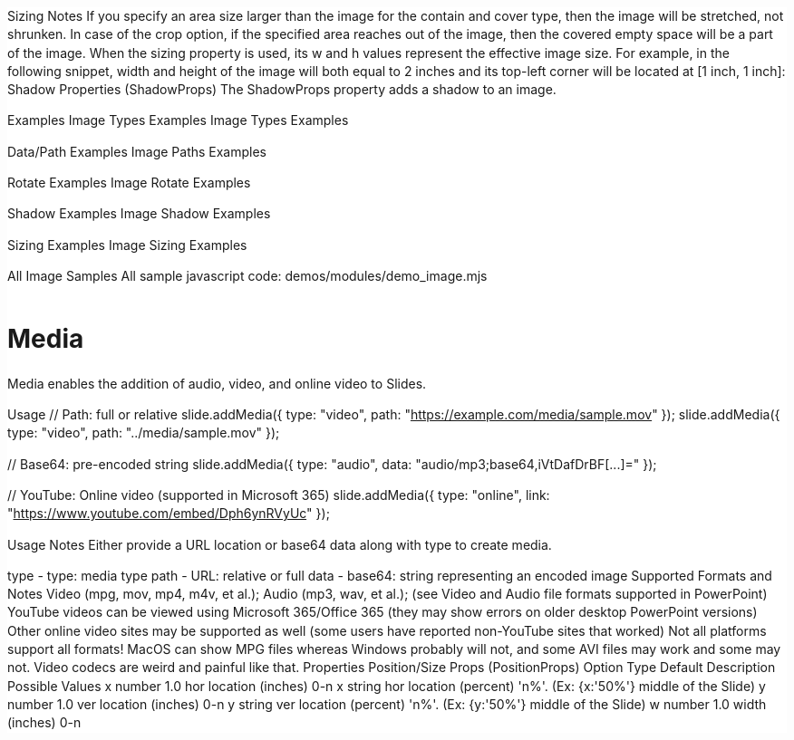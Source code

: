 Sizing Notes
If you specify an area size larger than the image for the contain and cover type, then the image will be stretched, not shrunken.
In case of the crop option, if the specified area reaches out of the image, then the covered empty space will be a part of the image.
When the sizing property is used, its w and h values represent the effective image size. For example, in the following snippet, width and height of the image will both equal to 2 inches and its top-left corner will be located at [1 inch, 1 inch]:
Shadow Properties (ShadowProps)
The ShadowProps property adds a shadow to an image.

Examples
Image Types Examples
Image Types Examples

Data/Path Examples
Image Paths Examples

Rotate Examples
Image Rotate Examples

Shadow Examples
Image Shadow Examples

Sizing Examples
Image Sizing Examples

All Image Samples
All sample javascript code: demos/modules/demo_image.mjs


# Media
Media enables the addition of audio, video, and online video to Slides.

Usage
// Path: full or relative
slide.addMedia({ type: "video", path: "https://example.com/media/sample.mov" });
slide.addMedia({ type: "video", path: "../media/sample.mov" });

// Base64: pre-encoded string
slide.addMedia({ type: "audio", data: "audio/mp3;base64,iVtDafDrBF[...]=" });

// YouTube: Online video (supported in Microsoft 365)
slide.addMedia({ type: "online", link: "https://www.youtube.com/embed/Dph6ynRVyUc" });

Usage Notes
Either provide a URL location or base64 data along with type to create media.

type - type: media type
path - URL: relative or full
data - base64: string representing an encoded image
Supported Formats and Notes
Video (mpg, mov, mp4, m4v, et al.); Audio (mp3, wav, et al.); (see Video and Audio file formats supported in PowerPoint)
YouTube videos can be viewed using Microsoft 365/Office 365 (they may show errors on older desktop PowerPoint versions)
Other online video sites may be supported as well (some users have reported non-YouTube sites that worked)
Not all platforms support all formats! MacOS can show MPG files whereas Windows probably will not, and some AVI files may work and some may not. Video codecs are weird and painful like that.
Properties
Position/Size Props (PositionProps)
Option	Type	Default	Description	Possible Values
x	number	1.0	hor location (inches)	0-n
x	string		hor location (percent)	'n%'. (Ex: {x:'50%'} middle of the Slide)
y	number	1.0	ver location (inches)	0-n
y	string		ver location (percent)	'n%'. (Ex: {y:'50%'} middle of the Slide)
w	number	1.0	width (inches)	0-n